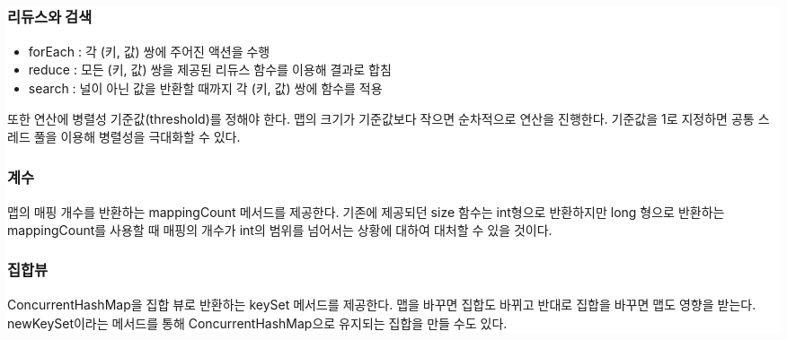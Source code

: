 ### **리듀스와 검색**

- forEach : 각 (키, 값) 쌍에 주어진 액션을 수행
- reduce : 모든 (키, 값) 쌍을 제공된 리듀스 함수를 이용해 결과로 합침
- search : 널이 아닌 값을 반환할 때까지 각 (키, 값) 쌍에 함수를 적용

또한 연산에 병렬성 기준값(threshold)를 정해야 한다. 맵의 크기가 기준값보다 작으면 순차적으로 연산을 진행한다. 기준값을 1로 지정하면 공통 스레드 풀을 이용해 병렬성을 극대화할 수 있다.

### **계수**

맵의 매핑 개수를 반환하는 mappingCount 메서드를 제공한다. 기존에 제공되던 size 함수는 int형으로 반환하지만 long 형으로 반환하는 mappingCount를 사용할 때 매핑의 개수가 int의 범위를 넘어서는 상황에 대하여 대처할 수 있을 것이다.

### **집합뷰**

ConcurrentHashMap을 집합 뷰로 반환하는 keySet 메서드를 제공한다. 맵을 바꾸면 집합도 바뀌고 반대로 집합을 바꾸면 맵도 영향을 받는다. newKeySet이라는 메서드를 통해 ConcurrentHashMap으로 유지되는 집합을 만들 수도 있다.
